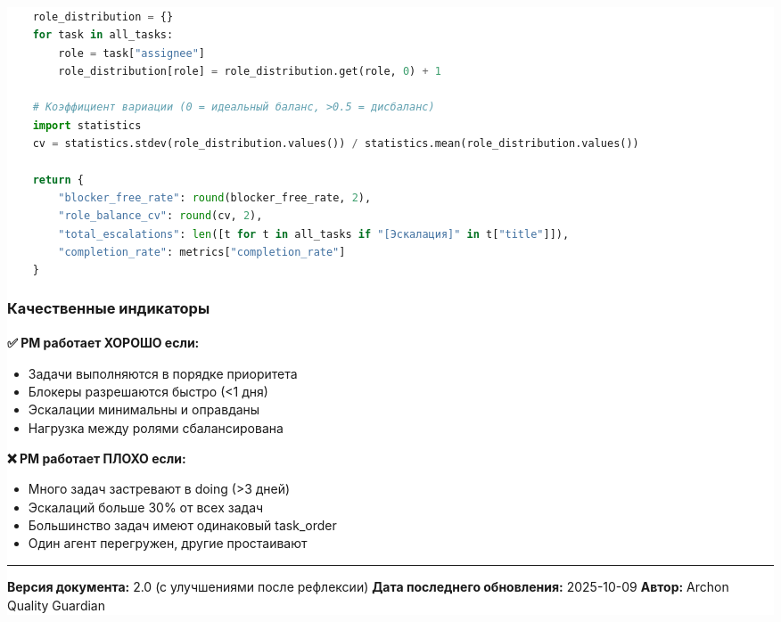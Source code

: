 ```python
    role_distribution = {}
    for task in all_tasks:
        role = task["assignee"]
        role_distribution[role] = role_distribution.get(role, 0) + 1

    # Коэффициент вариации (0 = идеальный баланс, >0.5 = дисбаланс)
    import statistics
    cv = statistics.stdev(role_distribution.values()) / statistics.mean(role_distribution.values())

    return {
        "blocker_free_rate": round(blocker_free_rate, 2),
        "role_balance_cv": round(cv, 2),
        "total_escalations": len([t for t in all_tasks if "[Эскалация]" in t["title"]]),
        "completion_rate": metrics["completion_rate"]
    }
```

### Качественные индикаторы

**✅ PM работает ХОРОШО если:**
- Задачи выполняются в порядке приоритета
- Блокеры разрешаются быстро (<1 дня)
- Эскалации минимальны и оправданы
- Нагрузка между ролями сбалансирована

**❌ PM работает ПЛОХО если:**
- Много задач застревают в doing (>3 дней)
- Эскалаций больше 30% от всех задач
- Большинство задач имеют одинаковый task_order
- Один агент перегружен, другие простаивают

---

**Версия документа:** 2.0 (с улучшениями после рефлексии)
**Дата последнего обновления:** 2025-10-09
**Автор:** Archon Quality Guardian

